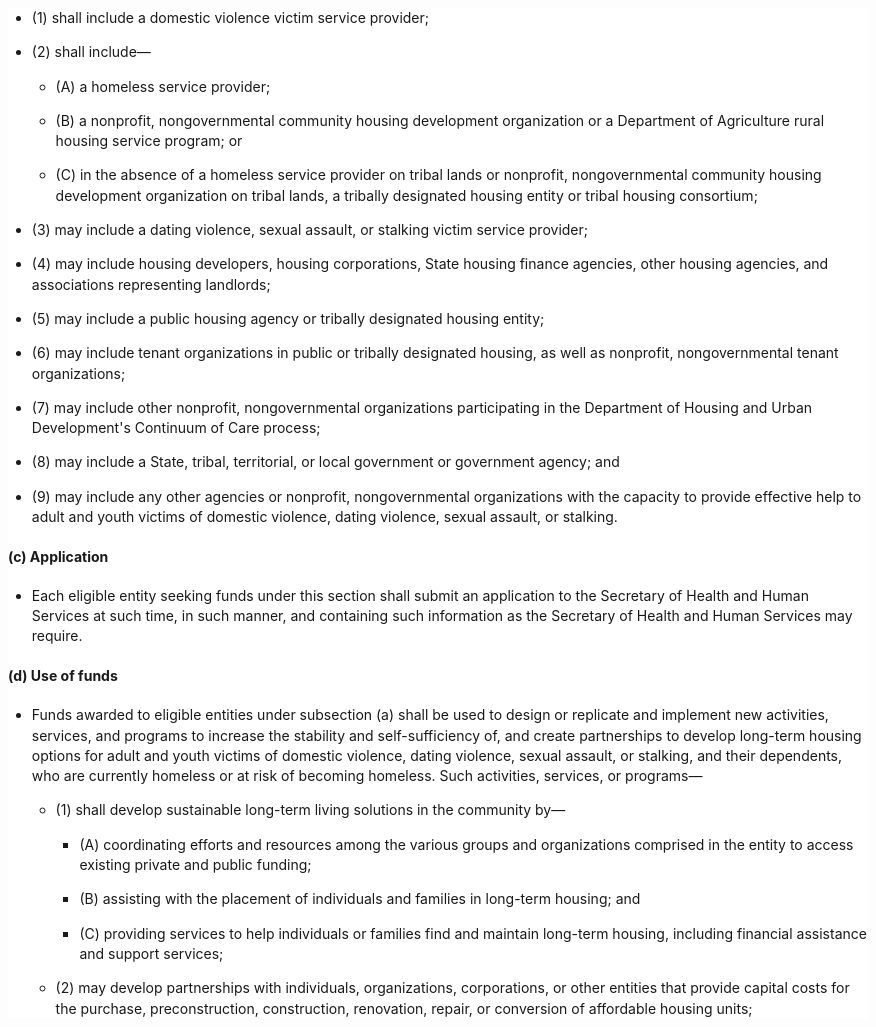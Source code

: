   * (1) shall include a domestic violence victim service provider;

  * (2) shall include—

    * (A) a homeless service provider;

    * (B) a nonprofit, nongovernmental community housing development organization or a Department of Agriculture rural housing service program; or

    * (C) in the absence of a homeless service provider on tribal lands or nonprofit, nongovernmental community housing development organization on tribal lands, a tribally designated housing entity or tribal housing consortium;


  * (3) may include a dating violence, sexual assault, or stalking victim service provider;

  * (4) may include housing developers, housing corporations, State housing finance agencies, other housing agencies, and associations representing landlords;

  * (5) may include a public housing agency or tribally designated housing entity;

  * (6) may include tenant organizations in public or tribally designated housing, as well as nonprofit, nongovernmental tenant organizations;

  * (7) may include other nonprofit, nongovernmental organizations participating in the Department of Housing and Urban Development's Continuum of Care process;

  * (8) may include a State, tribal, territorial, or local government or government agency; and

  * (9) may include any other agencies or nonprofit, nongovernmental organizations with the capacity to provide effective help to adult and youth victims of domestic violence, dating violence, sexual assault, or stalking.

#### (c) Application
* Each eligible entity seeking funds under this section shall submit an application to the Secretary of Health and Human Services at such time, in such manner, and containing such information as the Secretary of Health and Human Services may require.

#### (d) Use of funds
* Funds awarded to eligible entities under subsection (a) shall be used to design or replicate and implement new activities, services, and programs to increase the stability and self-sufficiency of, and create partnerships to develop long-term housing options for adult and youth victims of domestic violence, dating violence, sexual assault, or stalking, and their dependents, who are currently homeless or at risk of becoming homeless. Such activities, services, or programs—

  * (1) shall develop sustainable long-term living solutions in the community by—

    * (A) coordinating efforts and resources among the various groups and organizations comprised in the entity to access existing private and public funding;

    * (B) assisting with the placement of individuals and families in long-term housing; and

    * (C) providing services to help individuals or families find and maintain long-term housing, including financial assistance and support services;


  * (2) may develop partnerships with individuals, organizations, corporations, or other entities that provide capital costs for the purchase, preconstruction, construction, renovation, repair, or conversion of affordable housing units;
